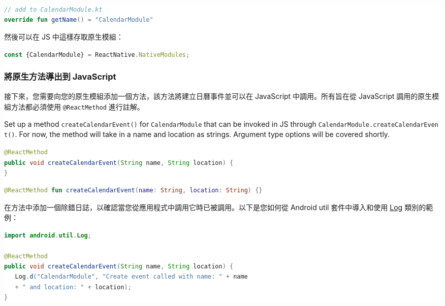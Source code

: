 </TabItem>
<TabItem value="kotlin">

```kotlin
// add to CalendarModule.kt
override fun getName() = "CalendarModule"
```

</TabItem>
</Tabs>

然後可以在 JS 中這樣存取原生模組：

```jsx
const {CalendarModule} = ReactNative.NativeModules;
```

### 將原生方法導出到 JavaScript

接下來，您需要向您的原生模組添加一個方法，該方法將建立日曆事件並可以在 JavaScript 中調用。所有旨在從 JavaScript 調用的原生模組方法都必須使用 `@ReactMethod` 進行註解。

Set up a method `createCalendarEvent()` for `CalendarModule` that can be invoked in JS through `CalendarModule.createCalendarEvent()`. For now, the method will take in a name and location as strings. Argument type options will be covered shortly.

<Tabs groupId="android-language" queryString defaultValue={constants.defaultAndroidLanguage} values={constants.androidLanguages}>
<TabItem value="java">

```java
@ReactMethod
public void createCalendarEvent(String name, String location) {
}
```

</TabItem>
<TabItem value="kotlin">

```kotlin
@ReactMethod fun createCalendarEvent(name: String, location: String) {}
```

</TabItem>
</Tabs>

在方法中添加一個除錯日誌，以確認當您從應用程式中調用它時已被調用。以下是您如何從 Android util 套件中導入和使用 [Log](https://developer.android.com/reference/android/util/Log) 類別的範例：

<Tabs groupId="android-language" queryString defaultValue={constants.defaultAndroidLanguage} values={constants.androidLanguages}>
<TabItem value="java">

```java
import android.util.Log;

@ReactMethod
public void createCalendarEvent(String name, String location) {
   Log.d("CalendarModule", "Create event called with name: " + name
   + " and location: " + location);
}
```
